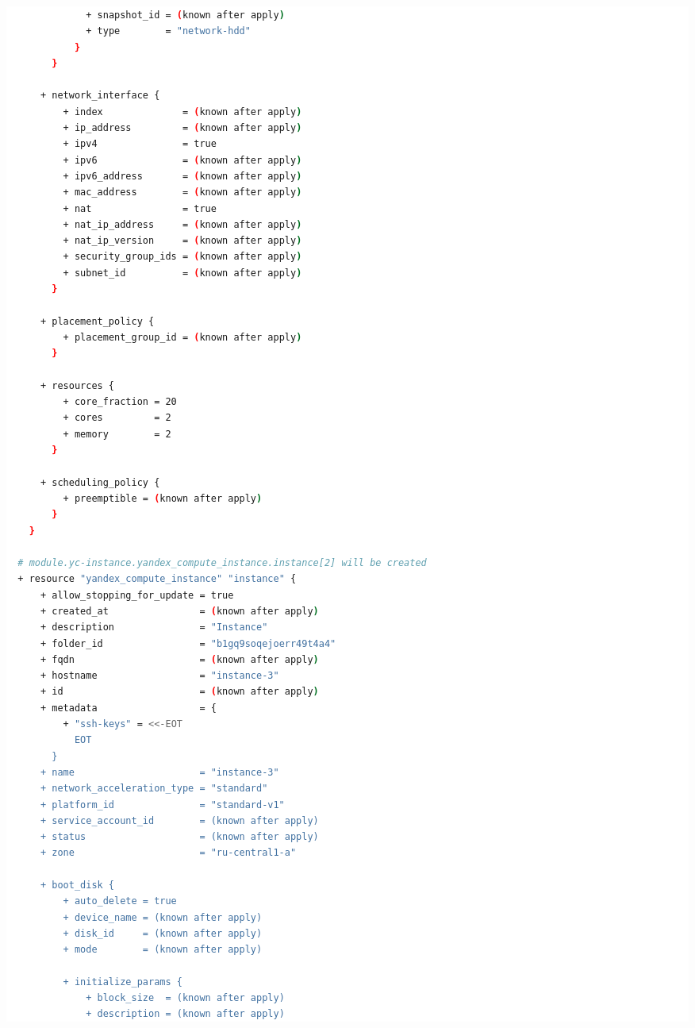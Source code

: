 ```bash
              + snapshot_id = (known after apply)
              + type        = "network-hdd"
            }
        }

      + network_interface {
          + index              = (known after apply)
          + ip_address         = (known after apply)
          + ipv4               = true
          + ipv6               = (known after apply)
          + ipv6_address       = (known after apply)
          + mac_address        = (known after apply)
          + nat                = true
          + nat_ip_address     = (known after apply)
          + nat_ip_version     = (known after apply)
          + security_group_ids = (known after apply)
          + subnet_id          = (known after apply)
        }

      + placement_policy {
          + placement_group_id = (known after apply)
        }

      + resources {
          + core_fraction = 20
          + cores         = 2
          + memory        = 2
        }

      + scheduling_policy {
          + preemptible = (known after apply)
        }
    }

  # module.yc-instance.yandex_compute_instance.instance[2] will be created
  + resource "yandex_compute_instance" "instance" {
      + allow_stopping_for_update = true
      + created_at                = (known after apply)
      + description               = "Instance"
      + folder_id                 = "b1gq9soqejoerr49t4a4"
      + fqdn                      = (known after apply)
      + hostname                  = "instance-3"
      + id                        = (known after apply)
      + metadata                  = {
          + "ssh-keys" = <<-EOT
            EOT
        }
      + name                      = "instance-3"
      + network_acceleration_type = "standard"
      + platform_id               = "standard-v1"
      + service_account_id        = (known after apply)
      + status                    = (known after apply)
      + zone                      = "ru-central1-a"

      + boot_disk {
          + auto_delete = true
          + device_name = (known after apply)
          + disk_id     = (known after apply)
          + mode        = (known after apply)

          + initialize_params {
              + block_size  = (known after apply)
              + description = (known after apply)
```
